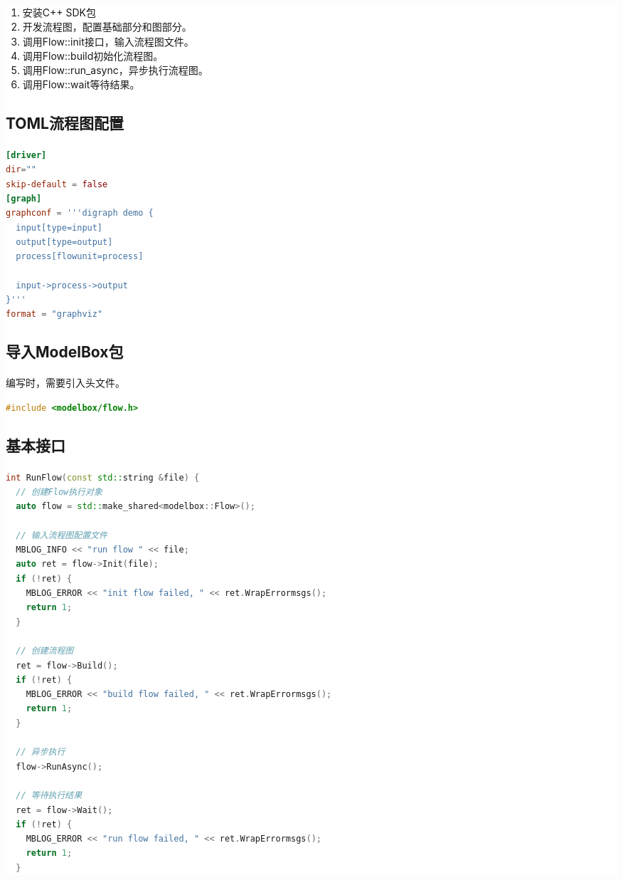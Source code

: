 1. 安装C++ SDK包
2. 开发流程图，配置基础部分和图部分。
3. 调用Flow::init接口，输入流程图文件。
4. 调用Flow::build初始化流程图。
5. 调用Flow::run_async，异步执行流程图。
6. 调用Flow::wait等待结果。

## TOML流程图配置

```toml
[driver]
dir=""
skip-default = false
[graph]
graphconf = '''digraph demo {
  input[type=input]
  output[type=output]
  process[flowunit=process]

  input->process->output
}'''
format = "graphviz"
```

## 导入ModelBox包

编写时，需要引入头文件。

```c++
#include <modelbox/flow.h>
```

## 基本接口

```c++
int RunFlow(const std::string &file) {
  // 创建Flow执行对象
  auto flow = std::make_shared<modelbox::Flow>();

  // 输入流程图配置文件
  MBLOG_INFO << "run flow " << file;
  auto ret = flow->Init(file);
  if (!ret) {
    MBLOG_ERROR << "init flow failed, " << ret.WrapErrormsgs();
    return 1;
  }

  // 创建流程图
  ret = flow->Build();
  if (!ret) {
    MBLOG_ERROR << "build flow failed, " << ret.WrapErrormsgs();
    return 1;
  }

  // 异步执行
  flow->RunAsync();

  // 等待执行结果
  ret = flow->Wait();
  if (!ret) {
    MBLOG_ERROR << "run flow failed, " << ret.WrapErrormsgs();
    return 1;
  }

```